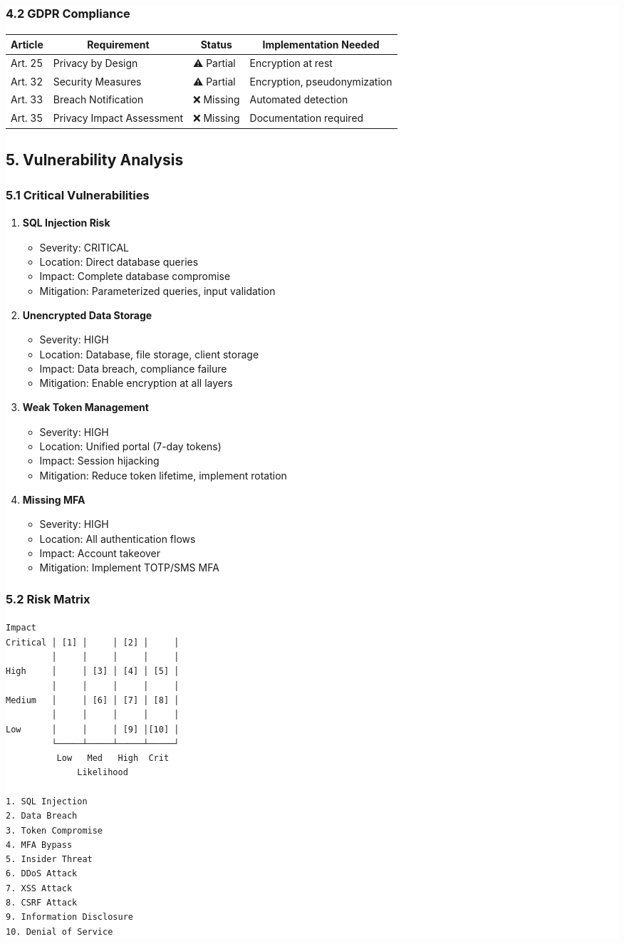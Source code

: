 ### 4.2 GDPR Compliance

| Article | Requirement | Status | Implementation Needed |
|---------|------------|--------|---------------------|
| Art. 25 | Privacy by Design | ⚠️ Partial | Encryption at rest |
| Art. 32 | Security Measures | ⚠️ Partial | Encryption, pseudonymization |
| Art. 33 | Breach Notification | ❌ Missing | Automated detection |
| Art. 35 | Privacy Impact Assessment | ❌ Missing | Documentation required |

## 5. Vulnerability Analysis

### 5.1 Critical Vulnerabilities

1. **SQL Injection Risk**
   - Severity: CRITICAL
   - Location: Direct database queries
   - Impact: Complete database compromise
   - Mitigation: Parameterized queries, input validation

2. **Unencrypted Data Storage**
   - Severity: HIGH
   - Location: Database, file storage, client storage
   - Impact: Data breach, compliance failure
   - Mitigation: Enable encryption at all layers

3. **Weak Token Management**
   - Severity: HIGH
   - Location: Unified portal (7-day tokens)
   - Impact: Session hijacking
   - Mitigation: Reduce token lifetime, implement rotation

4. **Missing MFA**
   - Severity: HIGH
   - Location: All authentication flows
   - Impact: Account takeover
   - Mitigation: Implement TOTP/SMS MFA

### 5.2 Risk Matrix

```
Impact
Critical │ [1] │     │ [2] │     │
         │     │     │     │     │
High     │     │ [3] │ [4] │ [5] │
         │     │     │     │     │
Medium   │     │ [6] │ [7] │ [8] │
         │     │     │     │     │
Low      │     │     │ [9] │[10] │
         └─────┴─────┴─────┴─────┘
          Low   Med   High  Crit
              Likelihood

1. SQL Injection
2. Data Breach
3. Token Compromise
4. MFA Bypass
5. Insider Threat
6. DDoS Attack
7. XSS Attack
8. CSRF Attack
9. Information Disclosure
10. Denial of Service
```